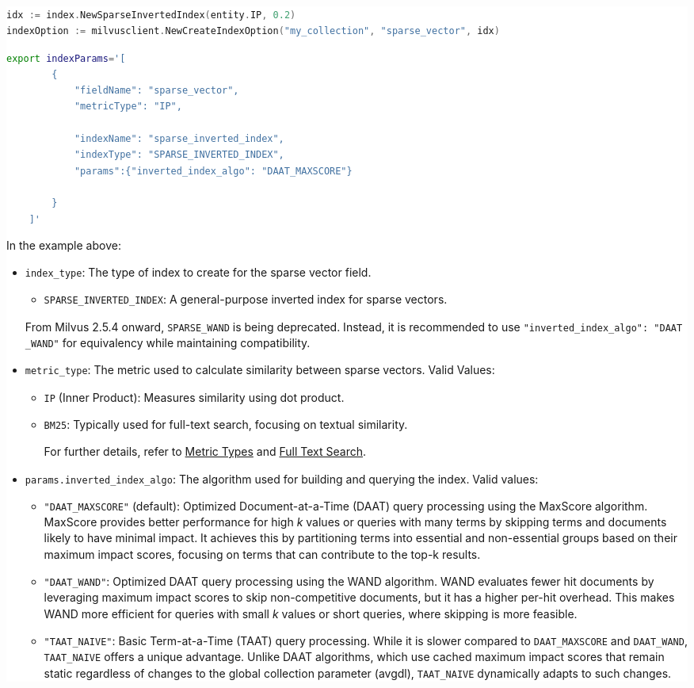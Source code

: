 ```go
idx := index.NewSparseInvertedIndex(entity.IP, 0.2)
indexOption := milvusclient.NewCreateIndexOption("my_collection", "sparse_vector", idx)
```

```bash
export indexParams='[
        {
            "fieldName": "sparse_vector",
            "metricType": "IP",

            "indexName": "sparse_inverted_index",
            "indexType": "SPARSE_INVERTED_INDEX",
            "params":{"inverted_index_algo": "DAAT_MAXSCORE"}

        }
    ]'
```

In the example above:

- `index_type`: The type of index to create for the sparse vector field.

    - `SPARSE_INVERTED_INDEX`: A general-purpose inverted index for sparse vectors.

    <div class="alert note">
    
    From Milvus 2.5.4 onward, `SPARSE_WAND` is being deprecated. Instead, it is recommended to use `"inverted_index_algo": "DAAT_WAND"` for equivalency while maintaining compatibility.

    </div>

- `metric_type`: The metric used to calculate similarity between sparse vectors. Valid Values:

    - `IP` (Inner Product): Measures similarity using dot product.

    - `BM25`: Typically used for full-text search, focusing on textual similarity.

        For further details, refer to [Metric Types](metric.md) and [Full Text Search](full-text-search.md).

- `params.inverted_index_algo`: The algorithm used for building and querying the index. Valid values:

    - `"DAAT_MAXSCORE"` (default): Optimized Document-at-a-Time (DAAT) query processing using the MaxScore algorithm. MaxScore provides better performance for high *k* values or queries with many terms by skipping terms and documents likely to have minimal impact. It achieves this by partitioning terms into essential and non-essential groups based on their maximum impact scores, focusing on terms that can contribute to the top-k results.

    - `"DAAT_WAND"`: Optimized DAAT query processing using the WAND algorithm. WAND evaluates fewer hit documents by leveraging maximum impact scores to skip non-competitive documents, but it has a higher per-hit overhead. This makes WAND more efficient for queries with small *k* values or short queries, where skipping is more feasible.

    - `"TAAT_NAIVE"`: Basic Term-at-a-Time (TAAT) query processing. While it is slower compared to `DAAT_MAXSCORE` and `DAAT_WAND`, `TAAT_NAIVE` offers a unique advantage. Unlike DAAT algorithms, which use cached maximum impact scores that remain static regardless of changes to the global collection parameter (avgdl), `TAAT_NAIVE` dynamically adapts to such changes.
